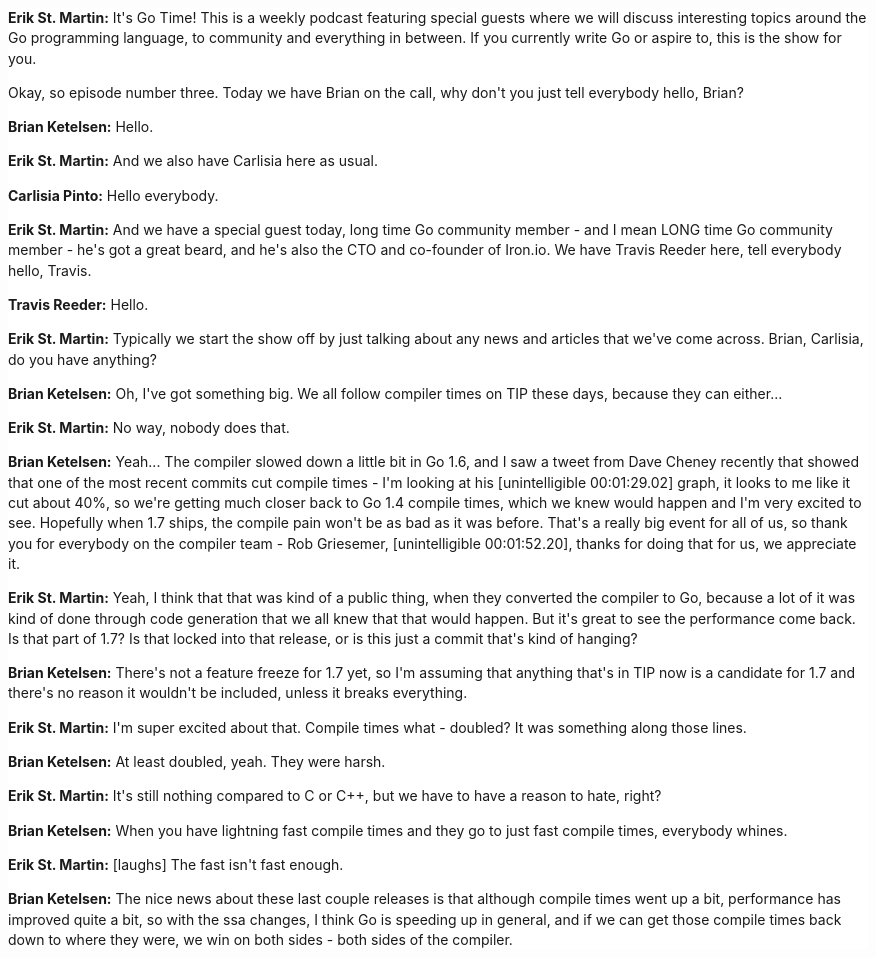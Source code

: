 **Erik St. Martin:** It's Go Time! This is a weekly podcast featuring special guests where we will discuss interesting topics around the Go programming language, to community and everything in between. If you currently write Go or aspire to, this is the show for you.

Okay, so episode number three. Today we have Brian on the call, why don't you just tell everybody hello, Brian?

**Brian Ketelsen:** Hello.

**Erik St. Martin:** And we also have Carlisia here as usual.

**Carlisia Pinto:** Hello everybody.

**Erik St. Martin:** And we have a special guest today, long time Go community member - and I mean LONG time Go community member - he's got a great beard, and he's also the CTO and co-founder of Iron.io. We have Travis Reeder here, tell everybody hello, Travis.

**Travis Reeder:** Hello.

**Erik St. Martin:** Typically we start the show off by just talking about any news and articles that we've come across. Brian, Carlisia, do you have anything?

**Brian Ketelsen:** Oh, I've got something big. We all follow compiler times on TIP these days, because they can either...

**Erik St. Martin:** No way, nobody does that.

**Brian Ketelsen:** Yeah... The compiler slowed down a little bit in Go 1.6, and I saw a tweet from Dave Cheney recently that showed that one of the most recent commits cut compile times - I'm looking at his \[unintelligible 00:01:29.02\] graph, it looks to me like it cut about 40%, so we're getting much closer back to Go 1.4 compile times, which we knew would happen and I'm very excited to see. Hopefully when 1.7 ships, the compile pain won't be as bad as it was before. That's a really big event for all of us, so thank you for everybody on the compiler team - Rob Griesemer, \[unintelligible 00:01:52.20\], thanks for doing that for us, we appreciate it.

**Erik St. Martin:** Yeah, I think that that was kind of a public thing, when they converted the compiler to Go, because a lot of it was kind of done through code generation that we all knew that that would happen. But it's great to see the performance come back. Is that part of 1.7? Is that locked into that release, or is this just a commit that's kind of hanging?

**Brian Ketelsen:** There's not a feature freeze for 1.7 yet, so I'm assuming that anything that's in TIP now is a candidate for 1.7 and there's no reason it wouldn't be included, unless it breaks everything.

**Erik St. Martin:** I'm super excited about that. Compile times what - doubled? It was something along those lines.

**Brian Ketelsen:** At least doubled, yeah. They were harsh.

**Erik St. Martin:** It's still nothing compared to C or C++, but we have to have a reason to hate, right?

**Brian Ketelsen:** When you have lightning fast compile times and they go to just fast compile times, everybody whines.

**Erik St. Martin:** \[laughs\] The fast isn't fast enough.

**Brian Ketelsen:** The nice news about these last couple releases is that although compile times went up a bit, performance has improved quite a bit, so with the ssa changes, I think Go is speeding up in general, and if we can get those compile times back down to where they were, we win on both sides - both sides of the compiler.
